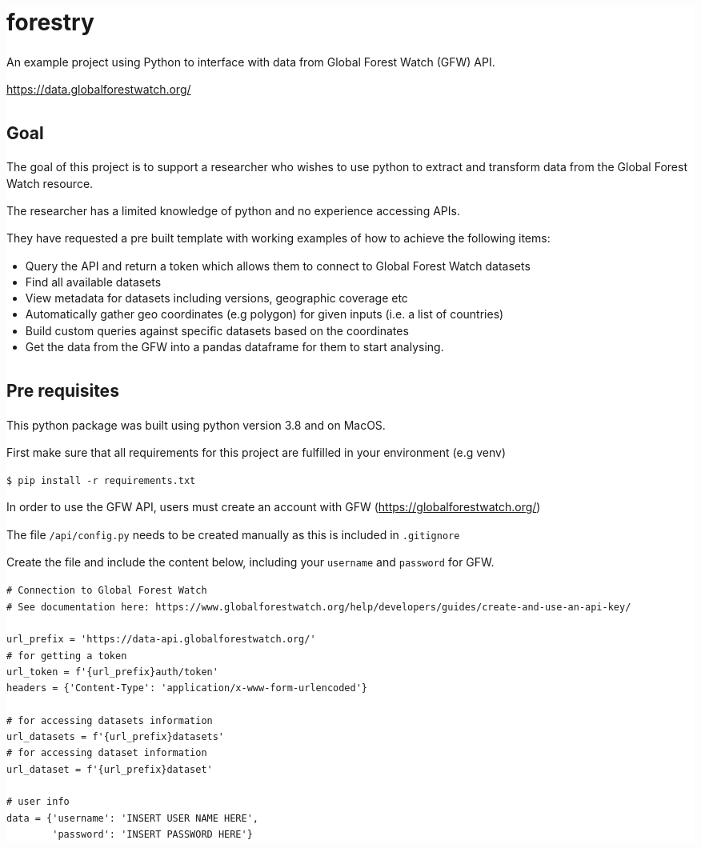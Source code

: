 # forestry

An example project using Python to interface with data
from Global Forest Watch (GFW) API.

https://data.globalforestwatch.org/

## Goal

The goal of this project is to support a researcher who wishes to use python to extract and transform data from the 
Global Forest Watch resource. 

The researcher has a limited knowledge of python and no experience accessing APIs.

They have requested a pre built template with working examples 
of how to achieve the following items:

- Query the API and return a token which allows them to connect to Global Forest Watch datasets 
- Find all available datasets
- View metadata for datasets including versions, geographic coverage etc
- Automatically gather geo coordinates (e.g polygon) for given inputs (i.e. a list of countries)
- Build custom queries against specific datasets based on the coordinates 
- Get the data from the GFW into a pandas dataframe for them to start analysing.

## Pre requisites

This python package was built using python version 3.8 and on MacOS.

First make sure that all requirements for this project are fulfilled in your environment (e.g venv)

```
$ pip install -r requirements.txt
```

In order to use the GFW API, users must create an account with GFW (https://globalforestwatch.org/) 

The file `/api/config.py` needs to be created manually as this is included in `.gitignore`

Create the file and include the content below, including your `username` and `password` for GFW.

```
# Connection to Global Forest Watch
# See documentation here: https://www.globalforestwatch.org/help/developers/guides/create-and-use-an-api-key/

url_prefix = 'https://data-api.globalforestwatch.org/'
# for getting a token
url_token = f'{url_prefix}auth/token'
headers = {'Content-Type': 'application/x-www-form-urlencoded'}

# for accessing datasets information
url_datasets = f'{url_prefix}datasets'
# for accessing dataset information
url_dataset = f'{url_prefix}dataset'

# user info
data = {'username': 'INSERT USER NAME HERE',
        'password': 'INSERT PASSWORD HERE'}
```
